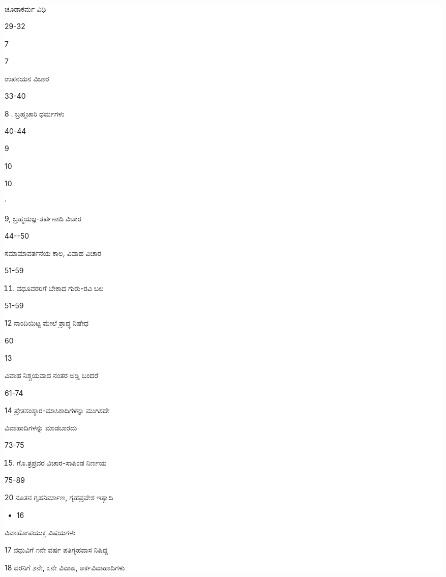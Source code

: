 ಚೂಡಾಕರ್ಮ ವಿಧಿ 

29-32 

7 

7 

ಉಪನಯನ ವಿಚಾರ 

33-40 

8 . ಬ್ರಹ್ಮಚಾರಿ ಧರ್ಮಗಳು 

40-44 

9 

10 

10 

· 

9, ಬ್ರಹ್ಮಯಜ್ಞ-ತರ್ಪಣಾದಿ ವಿಚಾರ 

44--50 

ಸಮಾಮಾವರ್ತನೆಯ ಕಾಲ, ವಿವಾಹ ವಿಚಾರ 

51-59 

11. ವಧೂವರರಿಗೆ ಬೇಕಾದ ಗುರು-ರವಿ ಬಲ 

51-59 

12 ನಾಂದಿಯಿಟ್ಟ ಮೇಲೆ ಶ್ರಾದ್ಧ ನಿಷೇಧ 

60 

13 

ವಿವಾಹ ನಿಶ್ಚಯವಾದ ನಂತರ ಅಡ್ಡಿ ಬಂದರೆ 

61-74 

14 ಪ್ರೇತಸಂಸ್ಕಾರ-ಮಾಸಿಕಾದಿಗಳನ್ನು ಮುಗಿಸದೇ 

ವಿವಾಹಾದಿಗಳನ್ನು ಮಾಡಬಾರದು 

73-75 

15. ಗೊ.ತ್ರಪ್ರವರ ವಿಚಾರ-ಸಾಪಿಂಡ ನಿರ್ಣಯ 

75-89 

20 ನೂತನ ಗೃಹನಿರ್ಮಾಣ, ಗೃಹಪ್ರವೇಶ ಇತ್ಯಾದಿ 

- 16 

ವಿವಾಹೋಪಯುಕ್ತ ವಿಷಯಗಳು 

17 ವಧುವಿಗೆ ೧ನೇ ವರ್ಷ ಪತಿಗೃಹವಾಸ ನಿಷಿದ್ದ 

18 ವರನಿಗೆ ೨ನೇ, ೩ನೇ ವಿವಾಹ, ಅರ್ಕವಿವಾಹಾದಿಗಳು 
